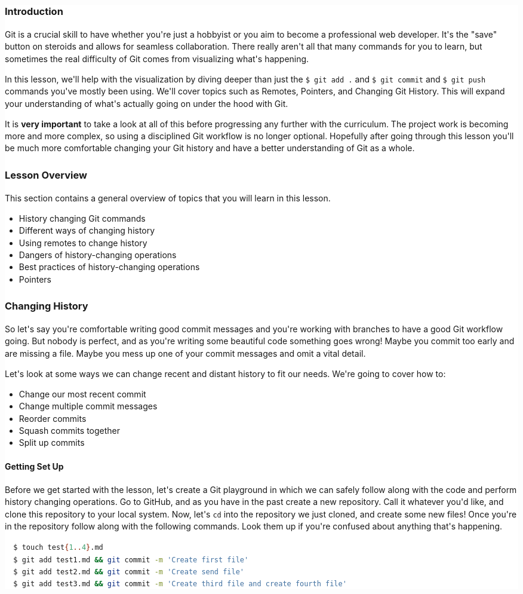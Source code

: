 ### Introduction

Git is a crucial skill to have whether you're just a hobbyist or you aim to become a professional web developer.  It's the "save" button on steroids and allows for seamless collaboration.  There really aren't all that many commands for you to learn, but sometimes the real difficulty of Git comes from visualizing what's happening. 

In this lesson, we'll help with the visualization by diving deeper than just the `$ git add .` and `$ git commit` and `$ git push` commands you've mostly been using. We'll cover topics such as Remotes, Pointers, and Changing Git History. This will expand your understanding of what's actually going on under the hood with Git. 

It is **very important** to take a look at all of this before progressing any further with the curriculum. The project work is becoming more and more complex, so using a disciplined Git workflow is no longer optional. Hopefully after going through this lesson you'll be much more comfortable changing your Git history and have a better understanding of Git as a whole.


### Lesson Overview

This section contains a general overview of topics that you will learn in this lesson.

* History changing Git commands
* Different ways of changing history
* Using remotes to change history
* Dangers of history-changing operations
* Best practices of history-changing operations
* Pointers

### Changing History

So let's say you're comfortable writing good commit messages and you're working with branches to have a good Git workflow going. But nobody is perfect, and as you're writing some beautiful code something goes wrong! Maybe you commit too early and are missing a file. Maybe you mess up one of your commit messages and omit a vital detail. 

Let's look at some ways we can change recent and distant history to fit our needs. We're going to cover how to:

- Change our most recent commit
- Change multiple commit messages
- Reorder commits
- Squash commits together
- Split up commits 

#### Getting Set Up

Before we get started with the lesson, let's create a Git playground in which we can safely follow along with the code and perform history changing operations. Go to GitHub, and as you have in the past create a new repository. Call it whatever you'd like, and clone this repository to your local system. Now, let's `cd` into the repository we just cloned, and create some new files! Once you're in the repository follow along with the following commands. Look them up if you're confused about anything that's happening.

~~~bash
  $ touch test{1..4}.md
  $ git add test1.md && git commit -m 'Create first file'
  $ git add test2.md && git commit -m 'Create send file'
  $ git add test3.md && git commit -m 'Create third file and create fourth file'
~~~
